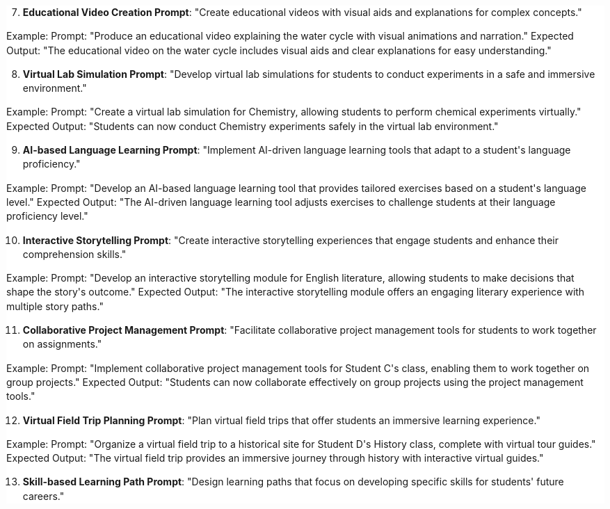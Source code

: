 7. **Educational Video Creation Prompt**: "Create educational videos with visual aids and explanations for complex concepts."

Example:
Prompt: "Produce an educational video explaining the water cycle with visual animations and narration."
Expected Output: "The educational video on the water cycle includes visual aids and clear explanations for easy understanding."

8. **Virtual Lab Simulation Prompt**: "Develop virtual lab simulations for students to conduct experiments in a safe and immersive environment."

Example:
Prompt: "Create a virtual lab simulation for Chemistry, allowing students to perform chemical experiments virtually."
Expected Output: "Students can now conduct Chemistry experiments safely in the virtual lab environment."

9. **AI-based Language Learning Prompt**: "Implement AI-driven language learning tools that adapt to a student's language proficiency."

Example:
Prompt: "Develop an AI-based language learning tool that provides tailored exercises based on a student's language level."
Expected Output: "The AI-driven language learning tool adjusts exercises to challenge students at their language proficiency level."

10. **Interactive Storytelling Prompt**: "Create interactive storytelling experiences that engage students and enhance their comprehension skills."

Example:
Prompt: "Develop an interactive storytelling module for English literature, allowing students to make decisions that shape the story's outcome."
Expected Output: "The interactive storytelling module offers an engaging literary experience with multiple story paths."

11. **Collaborative Project Management Prompt**: "Facilitate collaborative project management tools for students to work together on assignments."

Example:
Prompt: "Implement collaborative project management tools for Student C's class, enabling them to work together on group projects."
Expected Output: "Students can now collaborate effectively on group projects using the project management tools."

12. **Virtual Field Trip Planning Prompt**: "Plan virtual field trips that offer students an immersive learning experience."

Example:
Prompt: "Organize a virtual field trip to a historical site for Student D's History class, complete with virtual tour guides."
Expected Output: "The virtual field trip provides an immersive journey through history with interactive virtual guides."

13. **Skill-based Learning Path Prompt**: "Design learning paths that focus on developing specific skills for students' future careers."
